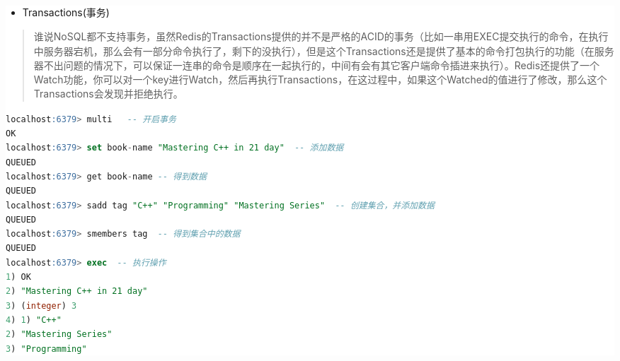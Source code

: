    - Transactions(事务)

   > 谁说NoSQL都不支持事务，虽然Redis的Transactions提供的并不是严格的ACID的事务（比如一串用EXEC提交执行的命令，在执行中服务器宕机，那么会有一部分命令执行了，剩下的没执行），但是这个Transactions还是提供了基本的命令打包执行的功能（在服务器不出问题的情况下，可以保证一连串的命令是顺序在一起执行的，中间有会有其它客户端命令插进来执行）。Redis还提供了一个Watch功能，你可以对一个key进行Watch，然后再执行Transactions，在这过程中，如果这个Watched的值进行了修改，那么这个Transactions会发现并拒绝执行。

   ```sql
localhost:6379> multi   -- 开启事务
OK
localhost:6379> set book-name "Mastering C++ in 21 day"  -- 添加数据
QUEUED
localhost:6379> get book-name -- 得到数据
QUEUED
localhost:6379> sadd tag "C++" "Programming" "Mastering Series"  -- 创建集合，并添加数据
QUEUED
localhost:6379> smembers tag  -- 得到集合中的数据
QUEUED
localhost:6379> exec  -- 执行操作
1) OK
2) "Mastering C++ in 21 day"
3) (integer) 3
4) 1) "C++"
   2) "Mastering Series"
   3) "Programming"
   ```

```bash

```


